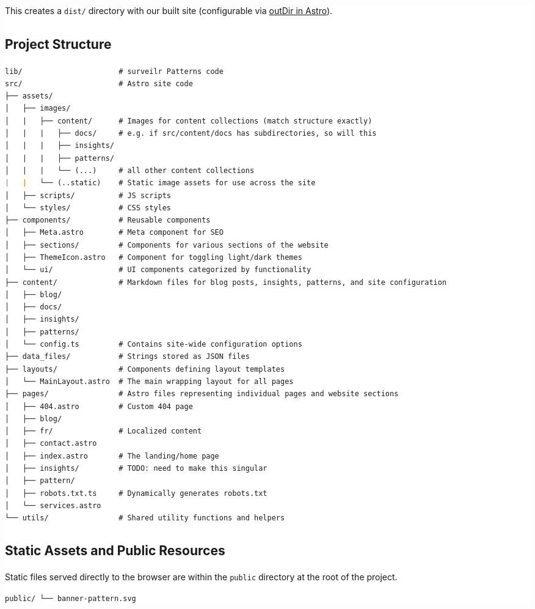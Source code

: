 This creates a `dist/` directory with our built site (configurable via
[outDir in Astro](https://docs.astro.build/en/reference/configuration-reference/#outdir)).

## Project Structure

```md
lib/                      # surveilr Patterns code
src/                      # Astro site code
├── assets/               
│   ├── images/           
│   |   ├── content/      # Images for content collections (match structure exactly)
│   |   |   ├── docs/     # e.g. if src/content/docs has subdirectories, so will this
│   |   |   ├── insights/
│   |   |   ├── patterns/         
│   |   |   └── (...)     # all other content collections
|   |   └── (..static)    # Static image assets for use across the site
│   ├── scripts/          # JS scripts
│   └── styles/           # CSS styles
├── components/           # Reusable components
│   ├── Meta.astro        # Meta component for SEO
│   ├── sections/         # Components for various sections of the website
│   ├── ThemeIcon.astro   # Component for toggling light/dark themes
│   └── ui/               # UI components categorized by functionality
├── content/              # Markdown files for blog posts, insights, patterns, and site configuration
│   ├── blog/
│   ├── docs/           
│   ├── insights/
│   ├── patterns/         
│   └── config.ts         # Contains site-wide configuration options
├── data_files/           # Strings stored as JSON files
├── layouts/              # Components defining layout templates
│   └── MainLayout.astro  # The main wrapping layout for all pages
├── pages/                # Astro files representing individual pages and website sections
│   ├── 404.astro         # Custom 404 page
│   ├── blog/   
│   ├── fr/               # Localized content
│   ├── contact.astro     
│   ├── index.astro       # The landing/home page
│   ├── insights/         # TODO: need to make this singular         
│   ├── pattern/         
│   ├── robots.txt.ts     # Dynamically generates robots.txt
│   └── services.astro
└── utils/                # Shared utility functions and helpers
```

## Static Assets and Public Resources

Static files served directly to the browser are within the `public` directory at
the root of the project.

```md
public/ └── banner-pattern.svg
```
